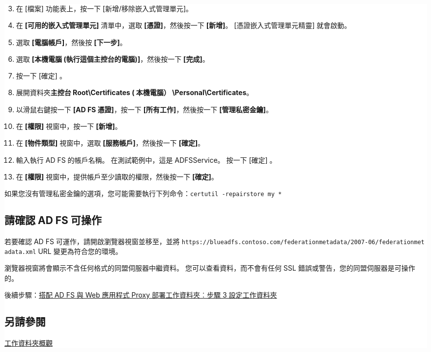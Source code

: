 3.  在 [檔案] 功能表上，按一下 [新增/移除嵌入式管理單元]。  
  
4.  在 **\[可用的嵌入式管理單元\]** 清單中，選取 **\[憑證\]**，然後按一下 **\[新增\]**。 \[憑證嵌入式管理單元精靈\] 就會啟動。  
  
5.  選取 **[電腦帳戶]**，然後按 **[下一步]**。  
  
6.  選取 **\[本機電腦 (執行這個主控台的電腦)\]**，然後按一下 **\[完成\]**。  
  
7.  按一下 [確定]  。  
  
8.  展開資料夾**主控台 Root\Certificates \( 本機電腦） \Personal\Certificates**。  
  
9.  以滑鼠右鍵按一下 **\[AD FS 憑證\]**，按一下 **\[所有工作\]**，然後按一下 **\[管理私密金鑰\]**。  
  
10. 在 **\[權限\]** 視窗中，按一下 **\[新增\]**。  
  
11. 在 **\[物件類型\]** 視窗中，選取 **\[服務帳戶\]**，然後按一下 **\[確定\]**。  
  
12. 輸入執行 AD FS 的帳戶名稱。 在測試範例中，這是 ADFSService。 按一下 [確定]  。  
  
13. 在 **\[權限\]** 視窗中，提供帳戶至少讀取的權限，然後按一下 **\[確定\]**。  
  
如果您沒有管理私密金鑰的選項，您可能需要執行下列命令：`certutil -repairstore my *`  
  
## <a name="verify-that-ad-fs-is-operational"></a>請確認 AD FS 可操作

若要確認 AD FS 可運作，請開啟瀏覽器視窗並移至，並將 `https://blueadfs.contoso.com/federationmetadata/2007-06/federationmetadata.xml` URL 變更為符合您的環境。
  
瀏覽器視窗將會顯示不含任何格式的同盟伺服器中繼資料。 您可以查看資料，而不會有任何 SSL 錯誤或警告，您的同盟伺服器是可操作的。  
  
後續步驟：[搭配 AD FS 與 Web 應用程式 Proxy 部署工作資料夾︰步驟 3 設定工作資料夾](deploy-work-folders-adfs-step3.md)  
  
## <a name="see-also"></a>另請參閱  
[工作資料夾概觀](Work-Folders-Overview.md)
